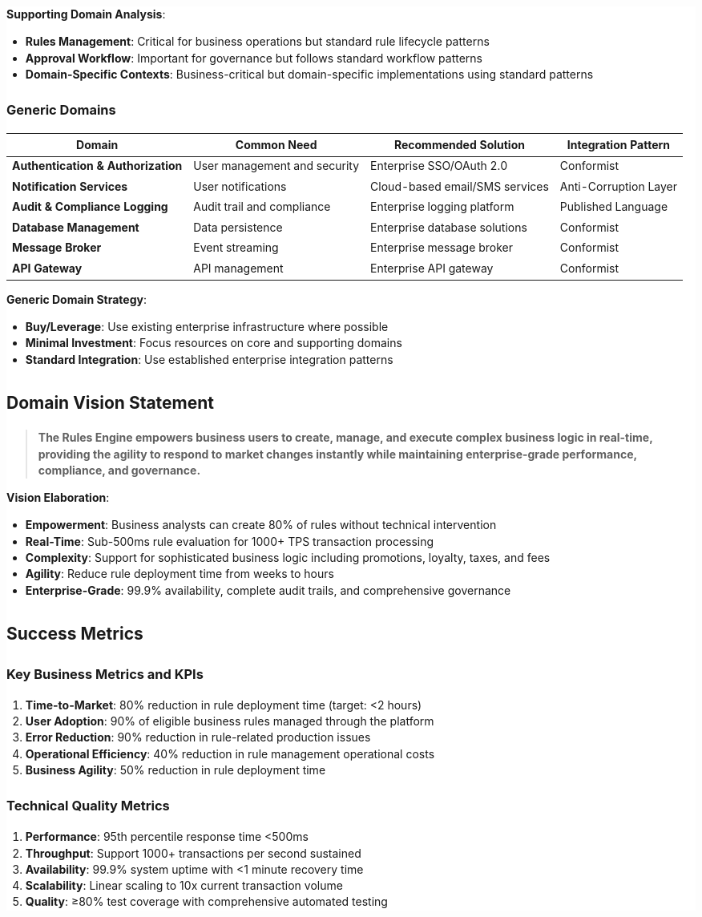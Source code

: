 **Supporting Domain Analysis**:
- **Rules Management**: Critical for business operations but standard rule lifecycle patterns
- **Approval Workflow**: Important for governance but follows standard workflow patterns
- **Domain-Specific Contexts**: Business-critical but domain-specific implementations using standard patterns

### Generic Domains

| Domain | Common Need | Recommended Solution | Integration Pattern |
|--------|-------------|---------------------|-------------------|
| **Authentication & Authorization** | User management and security | Enterprise SSO/OAuth 2.0 | Conformist |
| **Notification Services** | User notifications | Cloud-based email/SMS services | Anti-Corruption Layer |
| **Audit & Compliance Logging** | Audit trail and compliance | Enterprise logging platform | Published Language |
| **Database Management** | Data persistence | Enterprise database solutions | Conformist |
| **Message Broker** | Event streaming | Enterprise message broker | Conformist |
| **API Gateway** | API management | Enterprise API gateway | Conformist |

**Generic Domain Strategy**:
- **Buy/Leverage**: Use existing enterprise infrastructure where possible
- **Minimal Investment**: Focus resources on core and supporting domains
- **Standard Integration**: Use established enterprise integration patterns

## Domain Vision Statement

> **The Rules Engine empowers business users to create, manage, and execute complex business logic in real-time, providing the agility to respond to market changes instantly while maintaining enterprise-grade performance, compliance, and governance.**

**Vision Elaboration**:
- **Empowerment**: Business analysts can create 80% of rules without technical intervention
- **Real-Time**: Sub-500ms rule evaluation for 1000+ TPS transaction processing
- **Complexity**: Support for sophisticated business logic including promotions, loyalty, taxes, and fees
- **Agility**: Reduce rule deployment time from weeks to hours
- **Enterprise-Grade**: 99.9% availability, complete audit trails, and comprehensive governance

## Success Metrics

### Key Business Metrics and KPIs
1. **Time-to-Market**: 80% reduction in rule deployment time (target: <2 hours)
2. **User Adoption**: 90% of eligible business rules managed through the platform
3. **Error Reduction**: 90% reduction in rule-related production issues
4. **Operational Efficiency**: 40% reduction in rule management operational costs
5. **Business Agility**: 50% reduction in rule deployment time

### Technical Quality Metrics
1. **Performance**: 95th percentile response time <500ms
2. **Throughput**: Support 1000+ transactions per second sustained
3. **Availability**: 99.9% system uptime with <1 minute recovery time
4. **Scalability**: Linear scaling to 10x current transaction volume
5. **Quality**: ≥80% test coverage with comprehensive automated testing
